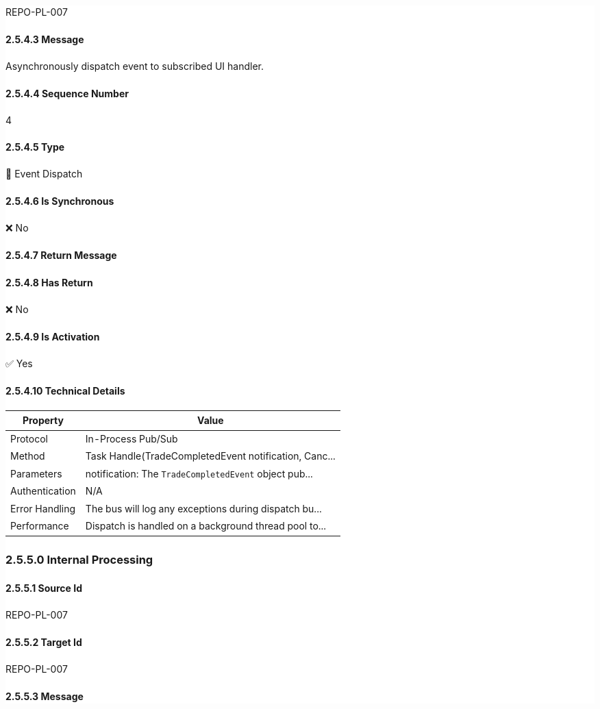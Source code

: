 REPO-PL-007

#### 2.5.4.3 Message

Asynchronously dispatch event to subscribed UI handler.

#### 2.5.4.4 Sequence Number

4

#### 2.5.4.5 Type

🔹 Event Dispatch

#### 2.5.4.6 Is Synchronous

❌ No

#### 2.5.4.7 Return Message



#### 2.5.4.8 Has Return

❌ No

#### 2.5.4.9 Is Activation

✅ Yes

#### 2.5.4.10 Technical Details

| Property | Value |
|----------|-------|
| Protocol | In-Process Pub/Sub |
| Method | Task Handle(TradeCompletedEvent notification, Canc... |
| Parameters | notification: The `TradeCompletedEvent` object pub... |
| Authentication | N/A |
| Error Handling | The bus will log any exceptions during dispatch bu... |
| Performance | Dispatch is handled on a background thread pool to... |

### 2.5.5.0 Internal Processing

#### 2.5.5.1 Source Id

REPO-PL-007

#### 2.5.5.2 Target Id

REPO-PL-007

#### 2.5.5.3 Message
